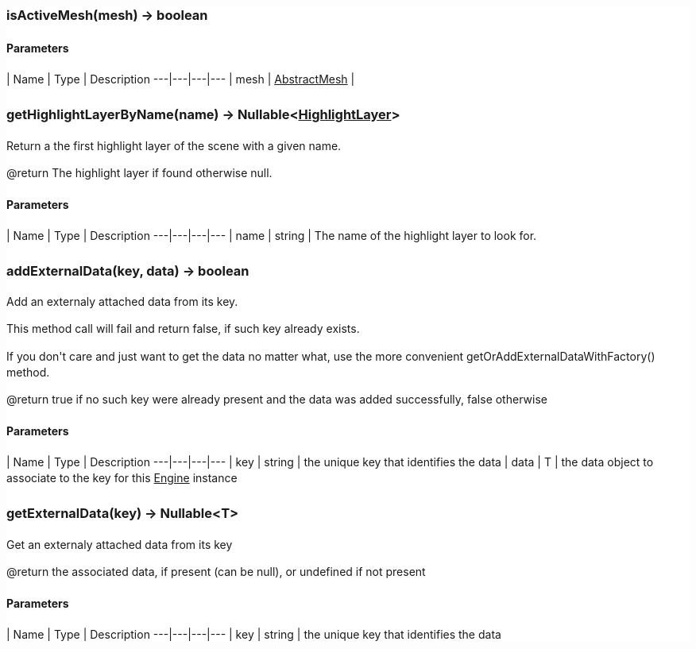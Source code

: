 ### isActiveMesh(mesh) &rarr; boolean



#### Parameters
 | Name | Type | Description
---|---|---|---
 | mesh | [AbstractMesh](/classes/3.1/AbstractMesh) | 

### getHighlightLayerByName(name) &rarr; Nullable&lt;[HighlightLayer](/classes/3.1/HighlightLayer)&gt;

Return a the first highlight layer of the scene with a given name.

@return The highlight layer if found otherwise null.

#### Parameters
 | Name | Type | Description
---|---|---|---
 | name | string |  The name of the highlight layer to look for.

### addExternalData(key, data) &rarr; boolean

Add an externaly attached data from its key.

This method call will fail and return false, if such key already exists.

If you don't care and just want to get the data no matter what, use the more convenient getOrAddExternalDataWithFactory() method.

@return true if no such key were already present and the data was added successfully, false otherwise

#### Parameters
 | Name | Type | Description
---|---|---|---
 | key | string |  the unique key that identifies the data
 | data | T |  the data object to associate to the key for this [Engine](/classes/3.1/Engine) instance
### getExternalData(key) &rarr; Nullable&lt;T&gt;

Get an externaly attached data from its key

@return the associated data, if present (can be null), or undefined if not present

#### Parameters
 | Name | Type | Description
---|---|---|---
 | key | string |  the unique key that identifies the data
